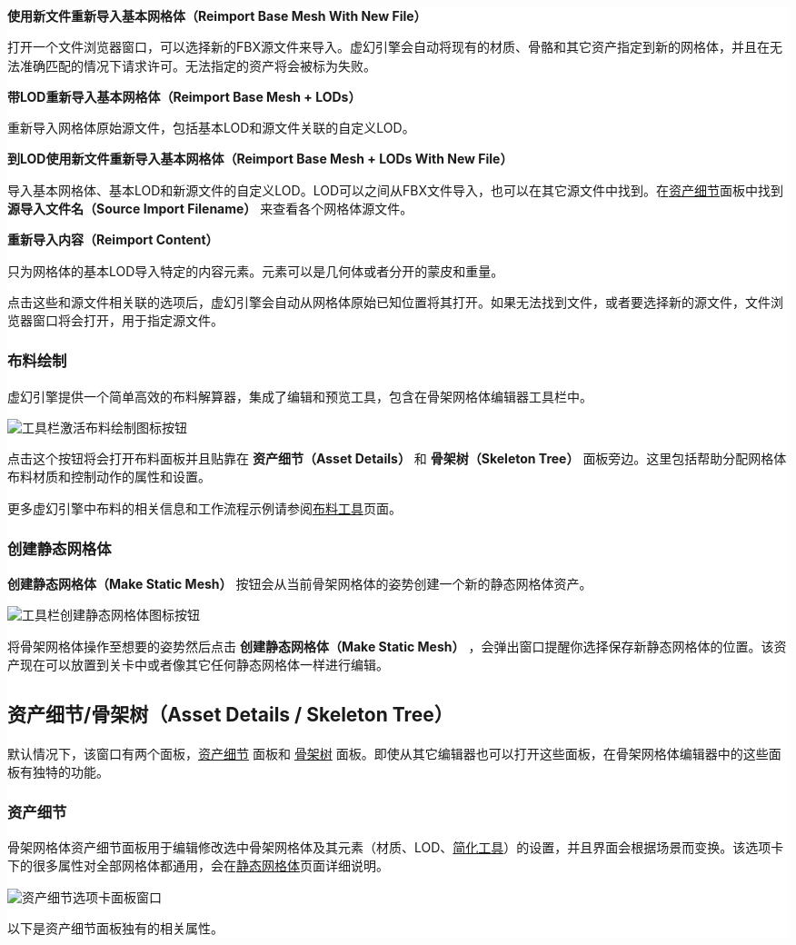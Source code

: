 **使用新文件重新导入基本网格体（Reimport Base Mesh With New File）**

打开一个文件浏览器窗口，可以选择新的FBX源文件来导入。虚幻引擎会自动将现有的材质、骨骼和其它资产指定到新的网格体，并且在无法准确匹配的情况下请求许可。无法指定的资产将会被标为失败。

**带LOD重新导入基本网格体（Reimport Base Mesh + LODs）**

重新导入网格体原始源文件，包括基本LOD和源文件关联的自定义LOD。

**到LOD使用新文件重新导入基本网格体（Reimport Base Mesh + LODs With New File）**

导入基本网格体、基本LOD和新源文件的自定义LOD。LOD可以之间从FBX文件导入，也可以在其它源文件中找到。在[资产细节](/documentation/zh-cn/unreal-engine/skeletal-mesh-editor-in-unreal-engine#asset%20details%20/%20skeleton%20tree)面板中找到 **源导入文件名（Source Import Filename）** 来查看各个网格体源文件。

**重新导入内容（Reimport Content）**

只为网格体的基本LOD导入特定的内容元素。元素可以是几何体或者分开的蒙皮和重量。

点击这些和源文件相关联的选项后，虚幻引擎会自动从网格体原始已知位置将其打开。如果无法找到文件，或者要选择新的源文件，文件浏览器窗口将会打开，用于指定源文件。

### 布料绘制

虚幻引擎提供一个简单高效的布料解算器，集成了编辑和预览工具，包含在骨架网格体编辑器工具栏中。

![工具栏激活布料绘制图标按钮](https://d1iv7db44yhgxn.cloudfront.net/documentation/images/8d0f723c-8001-440f-a57e-913ac5afb996/activateclothpainticon.png)

点击这个按钮将会打开布料面板并且贴靠在 **资产细节（Asset Details）** 和 **骨架树（Skeleton Tree）** 面板旁边。这里包括帮助分配网格体布料材质和控制动作的属性和设置。

更多虚幻引擎中布料的相关信息和工作流程示例请参阅[布料工具](/documentation/zh-cn/unreal-engine/clothing-tool-in-unreal-engine)页面。

### 创建静态网格体

**创建静态网格体（Make Static Mesh）** 按钮会从当前骨架网格体的姿势创建一个新的静态网格体资产。

![工具栏创建静态网格体图标按钮](https://d1iv7db44yhgxn.cloudfront.net/documentation/images/c15ca408-e875-445d-b645-aa93b432972f/makestaticmeshicon.png)

将骨架网格体操作至想要的姿势然后点击 **创建静态网格体（Make Static Mesh）** ，会弹出窗口提醒你选择保存新静态网格体的位置。该资产现在可以放置到关卡中或者像其它任何静态网格体一样进行编辑。

## 资产细节/骨架树（Asset Details / Skeleton Tree）

默认情况下，该窗口有两个面板，[资产细节](/documentation/zh-cn/unreal-engine/skeletal-mesh-editor-in-unreal-engine#animation%20asset%20details) 面板和 [骨架树](/documentation/zh-cn/unreal-engine/skeletal-mesh-editor-in-unreal-engine#skeleton%20tree%20window) 面板。即使从其它编辑器也可以打开这些面板，在骨架网格体编辑器中的这些面板有独特的功能。

### 资产细节

骨架网格体资产细节面板用于编辑修改选中骨架网格体及其元素（材质、LOD、[简化工具](/documentation/zh-cn/unreal-engine/skeletal-mesh-editor-in-unreal-engine#reduction%20tool)）的设置，并且界面会根据场景而变换。该选项卡下的很多属性对全部网格体都通用，会在[静态网格体](/documentation/zh-cn/unreal-engine/static-meshes)页面详细说明。

![资产细节选项卡面板窗口](https://d1iv7db44yhgxn.cloudfront.net/documentation/images/775c29e5-1f2b-41df-af8b-90a27b7e4553/assetdetailspanel.png)

以下是资产细节面板独有的相关属性。
